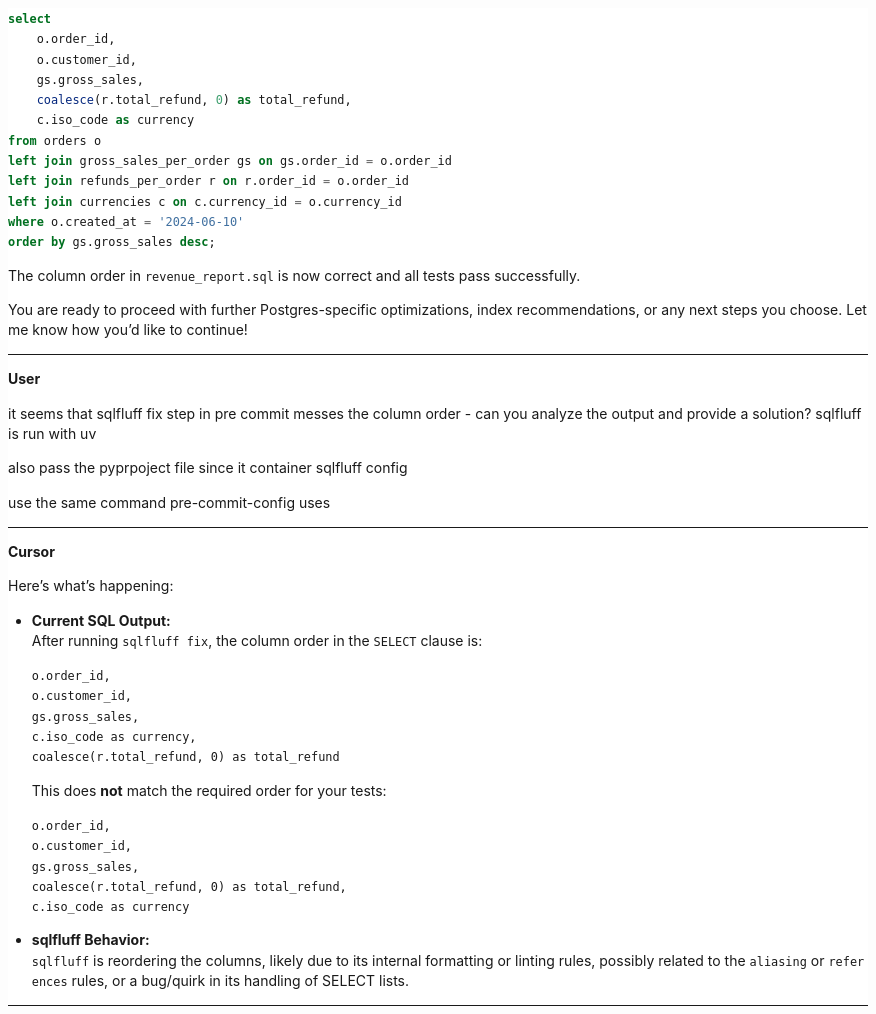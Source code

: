 ```sql
select
    o.order_id,
    o.customer_id,
    gs.gross_sales,
    coalesce(r.total_refund, 0) as total_refund,
    c.iso_code as currency
from orders o
left join gross_sales_per_order gs on gs.order_id = o.order_id
left join refunds_per_order r on r.order_id = o.order_id
left join currencies c on c.currency_id = o.currency_id
where o.created_at = '2024-06-10'
order by gs.gross_sales desc;

```

The column order in `revenue_report.sql` is now correct and all tests pass successfully.

You are ready to proceed with further Postgres-specific optimizations, index recommendations, or any next steps you choose. Let me know how you’d like to continue!

---

**User**

it seems that sqlfluff fix step in pre commit messes the column order - can you analyze the output and provide a solution? sqlfluff is run with uv

also pass the pyprpoject file since it container sqlfluff config

use the same command pre-commit-config uses

---

**Cursor**

Here’s what’s happening:

- **Current SQL Output:**  
  After running `sqlfluff fix`, the column order in the `SELECT` clause is:
  ```
  o.order_id,
  o.customer_id,
  gs.gross_sales,
  c.iso_code as currency,
  coalesce(r.total_refund, 0) as total_refund
  ```
  This does **not** match the required order for your tests:
  ```
  o.order_id,
  o.customer_id,
  gs.gross_sales,
  coalesce(r.total_refund, 0) as total_refund,
  c.iso_code as currency
  ```

- **sqlfluff Behavior:**  
  `sqlfluff` is reordering the columns, likely due to its internal formatting or linting rules, possibly related to the `aliasing` or `references` rules, or a bug/quirk in its handling of SELECT lists.

---